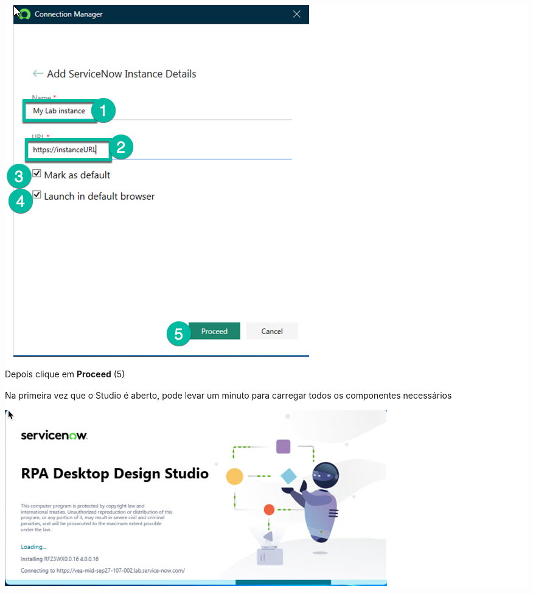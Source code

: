 ![Texto alternativo](../img/2023-10-02_11-05-55.png)

Depois clique em **Proceed** (5)

Na primeira vez que o Studio é aberto, pode levar um minuto para carregar todos os componentes necessários

![Texto alternativo](../img/2023-10-02_11-12-08.png)
